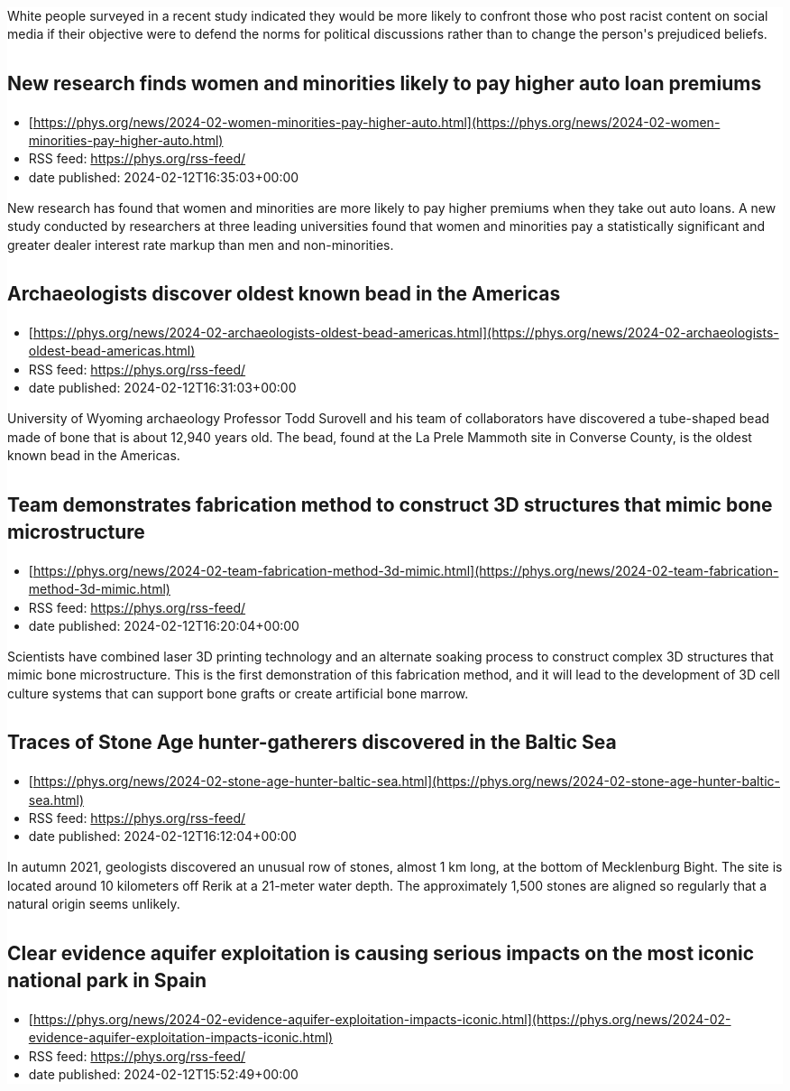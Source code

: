 White people surveyed in a recent study indicated they would be more likely to confront those who post racist content on social media if their objective were to defend the norms for political discussions rather than to change the person's prejudiced beliefs.

## New research finds women and minorities likely to pay higher auto loan premiums
 - [https://phys.org/news/2024-02-women-minorities-pay-higher-auto.html](https://phys.org/news/2024-02-women-minorities-pay-higher-auto.html)
 - RSS feed: https://phys.org/rss-feed/
 - date published: 2024-02-12T16:35:03+00:00

New research has found that women and minorities are more likely to pay higher premiums when they take out auto loans. A new study conducted by researchers at three leading universities found that women and minorities pay a statistically significant and greater dealer interest rate markup than men and non-minorities.

## Archaeologists discover oldest known bead in the Americas
 - [https://phys.org/news/2024-02-archaeologists-oldest-bead-americas.html](https://phys.org/news/2024-02-archaeologists-oldest-bead-americas.html)
 - RSS feed: https://phys.org/rss-feed/
 - date published: 2024-02-12T16:31:03+00:00

University of Wyoming archaeology Professor Todd Surovell and his team of collaborators have discovered a tube-shaped bead made of bone that is about 12,940 years old. The bead, found at the La Prele Mammoth site in Converse County, is the oldest known bead in the Americas.

## Team demonstrates fabrication method to construct 3D structures that mimic bone microstructure
 - [https://phys.org/news/2024-02-team-fabrication-method-3d-mimic.html](https://phys.org/news/2024-02-team-fabrication-method-3d-mimic.html)
 - RSS feed: https://phys.org/rss-feed/
 - date published: 2024-02-12T16:20:04+00:00

Scientists have combined laser 3D printing technology and an alternate soaking process to construct complex 3D structures that mimic bone microstructure. This is the first demonstration of this fabrication method, and it will lead to the development of 3D cell culture systems that can support bone grafts or create artificial bone marrow.

## Traces of Stone Age hunter-gatherers discovered in the Baltic Sea
 - [https://phys.org/news/2024-02-stone-age-hunter-baltic-sea.html](https://phys.org/news/2024-02-stone-age-hunter-baltic-sea.html)
 - RSS feed: https://phys.org/rss-feed/
 - date published: 2024-02-12T16:12:04+00:00

In autumn 2021, geologists discovered an unusual row of stones, almost 1 km long, at the bottom of Mecklenburg Bight. The site is located around 10 kilometers off Rerik at a 21-meter water depth. The approximately 1,500 stones are aligned so regularly that a natural origin seems unlikely.

## Clear evidence aquifer exploitation is causing serious impacts on the most iconic national park in Spain
 - [https://phys.org/news/2024-02-evidence-aquifer-exploitation-impacts-iconic.html](https://phys.org/news/2024-02-evidence-aquifer-exploitation-impacts-iconic.html)
 - RSS feed: https://phys.org/rss-feed/
 - date published: 2024-02-12T15:52:49+00:00
